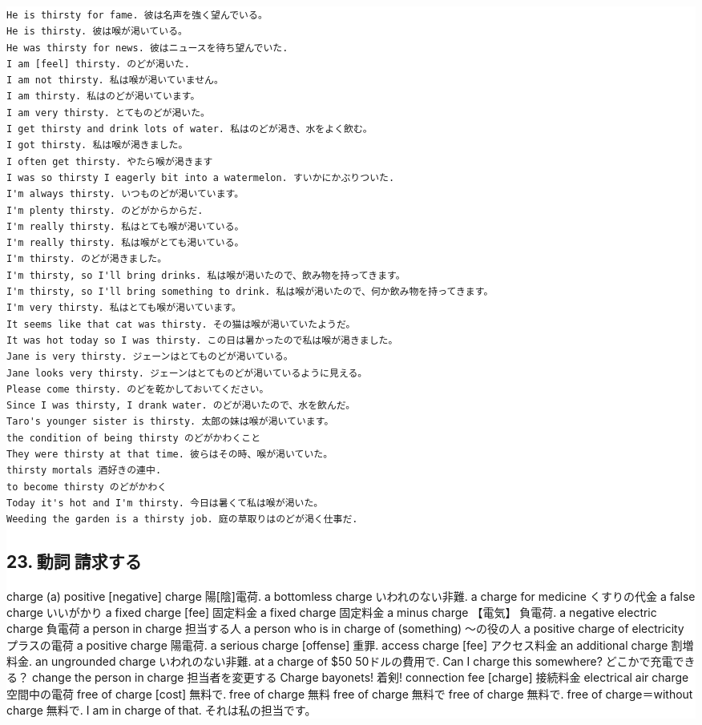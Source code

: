     He is thirsty for fame. 彼は名声を強く望んでいる。
    He is thirsty. 彼は喉が渇いている。
    He was thirsty for news. 彼はニュースを待ち望んでいた.
    I am [feel] thirsty. のどが渇いた.
    I am not thirsty. 私は喉が渇いていません。
    I am thirsty. 私はのどが渇いています。
    I am very thirsty. とてものどが渇いた。
    I get thirsty and drink lots of water. 私はのどが渇き、水をよく飲む。
    I got thirsty. 私は喉が渇きました。
    I often get thirsty. やたら喉が渇きます
    I was so thirsty I eagerly bit into a watermelon. すいかにかぶりついた.
    I'm always thirsty. いつものどが渇いています。
    I'm plenty thirsty. のどがからからだ.
    I'm really thirsty. 私はとても喉が渇いている。
    I'm really thirsty. 私は喉がとても渇いている。
    I'm thirsty. のどが渇きました。
    I'm thirsty, so I'll bring drinks. 私は喉が渇いたので、飲み物を持ってきます。
    I'm thirsty, so I'll bring something to drink. 私は喉が渇いたので、何か飲み物を持ってきます。
    I'm very thirsty. 私はとても喉が渇いています。
    It seems like that cat was thirsty. その猫は喉が渇いていたようだ。
    It was hot today so I was thirsty. この日は暑かったので私は喉が渇きました。
    Jane is very thirsty. ジェーンはとてものどが渇いている。
    Jane looks very thirsty. ジェーンはとてものどが渇いているように見える。
    Please come thirsty. のどを乾かしておいてください。
    Since I was thirsty, I drank water. のどが渇いたので、水を飲んだ。
    Taro's younger sister is thirsty. 太郎の妹は喉が渇いています。
    the condition of being thirsty のどがかわくこと
    They were thirsty at that time. 彼らはその時、喉が渇いていた。
    thirsty mortals 酒好きの連中.
    to become thirsty のどがかわく
    Today it's hot and I'm thirsty. 今日は暑くて私は喉が渇いた。
    Weeding the garden is a thirsty job. 庭の草取りはのどが渇く仕事だ.
## 23.  動詞	請求する
  charge
    (a) positive [negative] charge 陽[陰]電荷.
    a bottomless charge いわれのない非難.
    a charge for medicine くすりの代金
    a false charge いいがかり
    a fixed charge [fee] 固定料金
    a fixed charge 固定料金
    a minus charge 【電気】 負電荷.
    a negative electric charge 負電荷
    a person in charge 担当する人
    a person who is in charge of (something) 〜の役の人
    a positive charge of electricity プラスの電荷
    a positive charge 陽電荷.
    a serious charge [offense] 重罪.
    access charge [fee] アクセス料金
    an additional charge 割増料金.
    an ungrounded charge いわれのない非難.
    at a charge of $50 50ドルの費用で.
    Can I charge this somewhere? どこかで充電できる？
    change the person in charge 担当者を変更する
    Charge bayonets! 着剣!
    connection fee [charge] 接続料金
    electrical air charge 空間中の電荷
    free of charge [cost] 無料で.
    free of charge 無料
    free of charge 無料で
    free of charge 無料で.
    free of charge＝without charge 無料で.
    I am in charge of that. それは私の担当です。